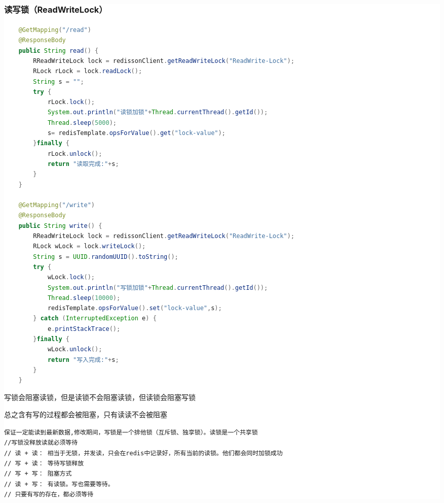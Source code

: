 ### 读写锁（ReadWriteLock）

```java
    @GetMapping("/read")
    @ResponseBody
    public String read() {
        RReadWriteLock lock = redissonClient.getReadWriteLock("ReadWrite-Lock");
        RLock rLock = lock.readLock();
        String s = "";
        try {
            rLock.lock();
            System.out.println("读锁加锁"+Thread.currentThread().getId());
            Thread.sleep(5000);
            s= redisTemplate.opsForValue().get("lock-value");
        }finally {
            rLock.unlock();
            return "读取完成:"+s;
        }
    }

    @GetMapping("/write")
    @ResponseBody
    public String write() {
        RReadWriteLock lock = redissonClient.getReadWriteLock("ReadWrite-Lock");
        RLock wLock = lock.writeLock();
        String s = UUID.randomUUID().toString();
        try {
            wLock.lock();
            System.out.println("写锁加锁"+Thread.currentThread().getId());
            Thread.sleep(10000);
            redisTemplate.opsForValue().set("lock-value",s);
        } catch (InterruptedException e) {
            e.printStackTrace();
        }finally {
            wLock.unlock();
            return "写入完成:"+s;
        }
    }
```

写锁会阻塞读锁，但是读锁不会阻塞读锁，但读锁会阻塞写锁

总之含有写的过程都会被阻塞，只有读读不会被阻塞

```
保证一定能读到最新数据,修改期间，写锁是一个排他锁（互斥锁、独享锁）。读锁是一个共享锁
//写锁没释放读就必须等待
// 读 + 读： 相当于无锁，并发读，只会在redis中记录好，所有当前的读锁。他们都会同时加锁成功
// 写 + 读： 等待写锁释放
// 写 + 写： 阻塞方式
// 读 + 写： 有读锁。写也需要等待。
// 只要有写的存在，都必须等待
```
